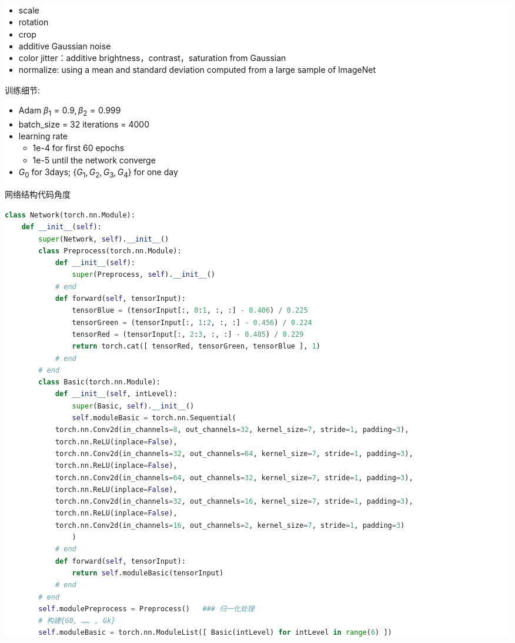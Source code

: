 * scale
* rotation
* crop
* additive Gaussian noise
* color jitter：additive brightness，contrast，saturation from Gaussian
* normalize: using a mean and standard deviation computed from a large sample of ImageNet

训练细节:

* Adam $\beta_1 = 0.9, \beta_2=0.999$
* batch_size = 32  iterations = 4000 
* learning rate
  * 1e-4 for first 60 epochs
  * 1e-5 until the network converge
* $G_0$ for 3days; $\{G_1,G_2,G_3,G_4\}$ for one day 

网络结构代码角度

```py
class Network(torch.nn.Module):
    def __init__(self):
        super(Network, self).__init__()
        class Preprocess(torch.nn.Module):
            def __init__(self):
                super(Preprocess, self).__init__()
            # end
            def forward(self, tensorInput):
                tensorBlue = (tensorInput[:, 0:1, :, :] - 0.406) / 0.225
                tensorGreen = (tensorInput[:, 1:2, :, :] - 0.456) / 0.224
                tensorRed = (tensorInput[:, 2:3, :, :] - 0.485) / 0.229
                return torch.cat([ tensorRed, tensorGreen, tensorBlue ], 1)
            # end
        # end
        class Basic(torch.nn.Module):
            def __init__(self, intLevel):
                super(Basic, self).__init__()
                self.moduleBasic = torch.nn.Sequential(
            torch.nn.Conv2d(in_channels=8, out_channels=32, kernel_size=7, stride=1, padding=3),
            torch.nn.ReLU(inplace=False),
            torch.nn.Conv2d(in_channels=32, out_channels=64, kernel_size=7, stride=1, padding=3),
            torch.nn.ReLU(inplace=False),
            torch.nn.Conv2d(in_channels=64, out_channels=32, kernel_size=7, stride=1, padding=3),
            torch.nn.ReLU(inplace=False),
            torch.nn.Conv2d(in_channels=32, out_channels=16, kernel_size=7, stride=1, padding=3),
            torch.nn.ReLU(inplace=False),
            torch.nn.Conv2d(in_channels=16, out_channels=2, kernel_size=7, stride=1, padding=3)
                )
            # end
            def forward(self, tensorInput):
                return self.moduleBasic(tensorInput)
            # end
        # end
        self.modulePreprocess = Preprocess()   ### 归一化处理
        # 构建{G0, …… , Gk}
        self.moduleBasic = torch.nn.ModuleList([ Basic(intLevel) for intLevel in range(6) ])
```


[^3]: E. L. Denton, S. Chintala, R. Fergus, et al. Deep generative image models using a laplacian pyramid of adversarial networks. In Advances in neural information processing systems, pages 1486–1494, 2015.
